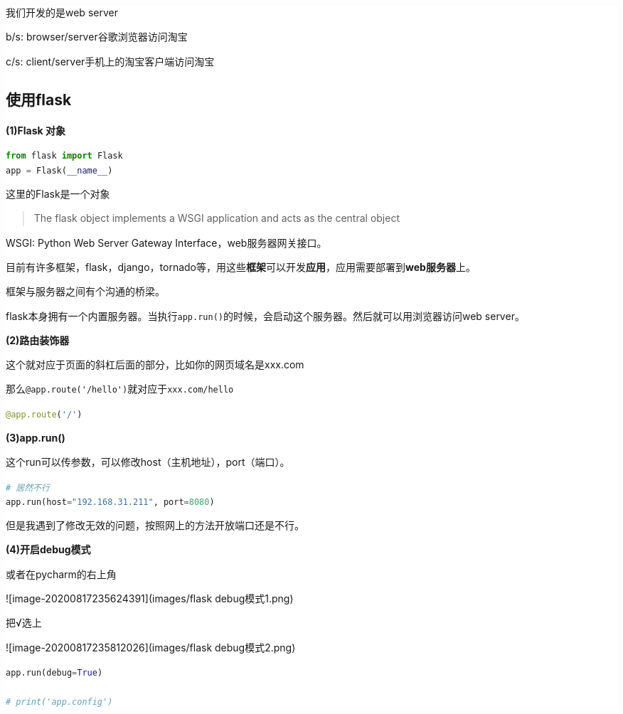 我们开发的是web server

b/s: browser/server谷歌浏览器访问淘宝

c/s: client/server手机上的淘宝客户端访问淘宝

##  使用flask

**(1)Flask 对象**

```python
from flask import Flask
app = Flask(__name__)
```

这里的Flask是一个对象

> The flask object implements a WSGI application and acts as the central object

WSGI: Python Web Server Gateway Interface，web服务器网关接口。

目前有许多框架，flask，django，tornado等，用这些**框架**可以开发**应用**，应用需要部署到**web服务器**上。

框架与服务器之间有个沟通的桥梁。

flask本身拥有一个内置服务器。当执行`app.run()`的时候，会启动这个服务器。然后就可以用浏览器访问web server。

**(2)路由装饰器**

这个就对应于页面的斜杠后面的部分，比如你的网页域名是xxx.com

那么`@app.route('/hello')`就对应于`xxx.com/hello`

```python
@app.route('/')  
```

**(3)app.run()**

这个run可以传参数，可以修改host（主机地址），port（端口）。

```python
# 居然不行
app.run(host="192.168.31.211", port=8080)
```

但是我遇到了修改无效的问题，按照网上的方法开放端口还是不行。

**(4)开启debug模式**

或者在pycharm的右上角

![image-20200817235624391](images/flask debug模式1.png)

把√选上

![image-20200817235812026](images/flask debug模式2.png)

```python
app.run(debug=True)

# print('app.config')
```
